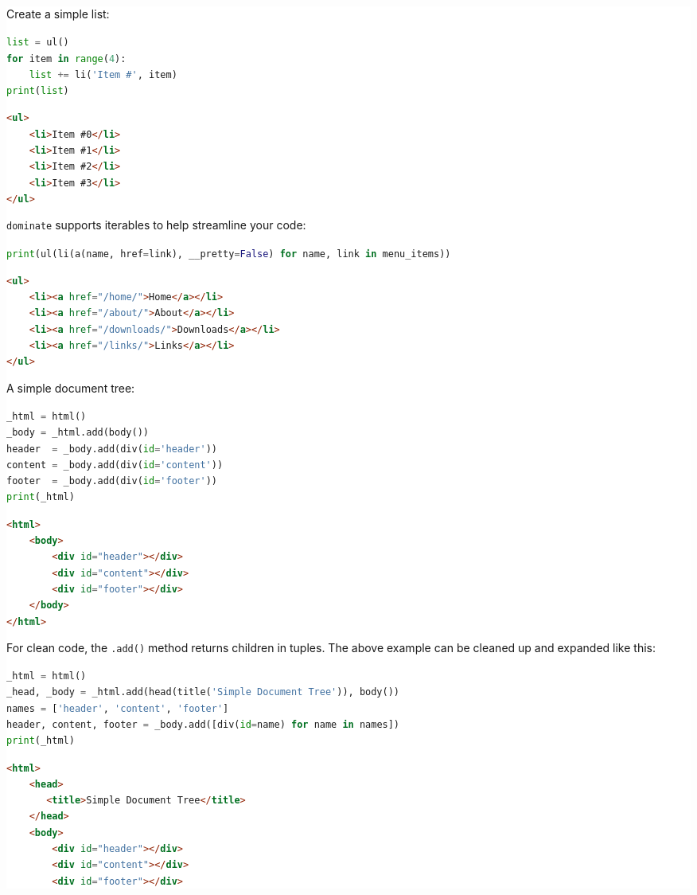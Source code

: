 Create a simple list:

```python
list = ul()
for item in range(4):
    list += li('Item #', item)
print(list)
```
```html
<ul>
    <li>Item #0</li>
    <li>Item #1</li>
    <li>Item #2</li>
    <li>Item #3</li>
</ul>
```

`dominate` supports iterables to help streamline your code:

```python
print(ul(li(a(name, href=link), __pretty=False) for name, link in menu_items))
```
```html
<ul>
    <li><a href="/home/">Home</a></li>
    <li><a href="/about/">About</a></li>
    <li><a href="/downloads/">Downloads</a></li>
    <li><a href="/links/">Links</a></li>
</ul>
```

A simple document tree:

```python
_html = html()
_body = _html.add(body())
header  = _body.add(div(id='header'))
content = _body.add(div(id='content'))
footer  = _body.add(div(id='footer'))
print(_html)
```
```html
<html>
    <body>
        <div id="header"></div>
        <div id="content"></div>
        <div id="footer"></div>
    </body>
</html>
```

For clean code, the `.add()` method returns children in tuples. The above example can be cleaned up and expanded like this:

```python
_html = html()
_head, _body = _html.add(head(title('Simple Document Tree')), body())
names = ['header', 'content', 'footer']
header, content, footer = _body.add([div(id=name) for name in names])
print(_html)
```
```html
<html>
    <head>
       <title>Simple Document Tree</title>
    </head>
    <body>
        <div id="header"></div>
        <div id="content"></div>
        <div id="footer"></div>
```